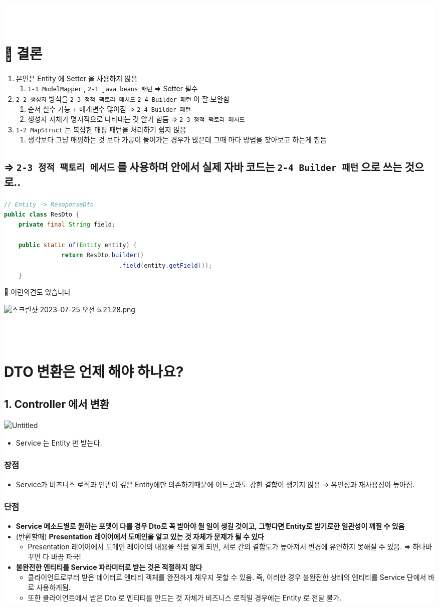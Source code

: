 
</br>
</br>

# 👏 결론

1. 본인은 Entity 에 Setter 을 사용하지 않음
   1. `1-1 ModelMapper` , `2-1 java beans 패턴` ⇒ Setter 필수
2. `2-2 생성자` 방식을 `2-3 정적 팩토리 메서드` `2-4 Builder 패턴` 이 잘 보완함
   1. 순서 실수 가능 + 매개변수 많아짐 ⇒ `2-4 Builder 패턴`
   2. 생성자 자체가 명시적으로 나타내는 것 알기 힘듬 ⇒ `2-3 정적 팩토리 메서드`
3. `1-2 MapStruct` 는 복잡한 매핑 패턴을 처리하기 쉽지 않음
   1. 생각보다 그냥 매핑하는 것 보다 가공이 들어가는 경우가 많은데 그때 마다 방법을 찾아보고 하는게 힘듬

## ⇒ `2-3 정적 팩토리 메서드` 를 사용하며 안에서 실제 자바 코드는 `2-4 Builder 패턴` 으로 쓰는 것으로..

```java
// Entity -> ResoponseDto
public class ResDto {
    private final String field;

    public static of(Entity entity) {
				return ResDto.builder()
								.field(entity.getField());
    }
```

🔺 이런의견도 있습니다

![스크린샷 2023-07-25 오전 5.21.28.png](https://github.com/happyjamy/TIL/assets/78072370/e2b6d616-66d9-4f61-b5f9-e19102ab8003)

</br>
</br>

# DTO 변환은 언제 해야 하나요?

## 1. Controller 에서 변환

![Untitled](https://github.com/happyjamy/TIL/assets/78072370/5dd175e5-f224-47f5-903d-3be196dca1c7)

- Service 는 Entity 만 받는다.

### 장점

- Service가 비즈니스 로직과 연관이 깊은 Entity에만 의존하기때문에 어느곳과도 강한 결합이 생기지 않음 → 유연성과 재사용성이 높아짐.

### 단점

- **Service 메소드별로 원하는 포맷이 다를 경우 Dto로 꼭 받아야 될 일이 생길 것이고, 그렇다면 Entity로 받기로한 일관성이 깨질 수 있음**
- (반환할때) **Presentation 레이어에서 도메인을 알고 있는 것 자체가 문제가 될 수 있다**
  - Presentation 레이어에서 도메인 레이어의 내용을 직접 알게 되면, 서로 간의 결합도가 높아져서 변경에 유연하지 못해질 수 있음. ⇒ 하나바꾸면 다 바꿈 파국!
- **불완전한 엔티티를 Service 파라미터로 받는 것은 적절하지 않다**
  - 클라이언트로부터 받은 데이터로 엔티티 객체를 완전하게 채우지 못할 수 있음. 즉, 이러한 경우 불완전한 상태의 엔티티를 Service 단에서 바로 사용하게됨.
  - 또한 클라이언트에서 받은 Dto 로 엔티티를 만드는 것 자체가 비즈니스 로직일 경우에는 Entity 로 전달 불가.
